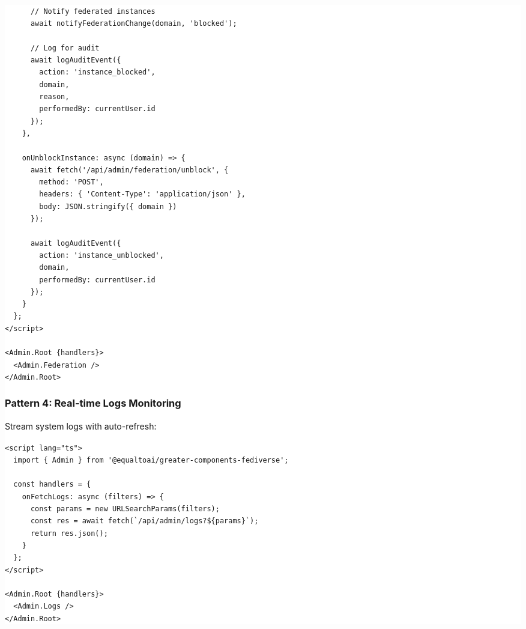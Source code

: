```svelte
      // Notify federated instances
      await notifyFederationChange(domain, 'blocked');
      
      // Log for audit
      await logAuditEvent({
        action: 'instance_blocked',
        domain,
        reason,
        performedBy: currentUser.id
      });
    },
    
    onUnblockInstance: async (domain) => {
      await fetch('/api/admin/federation/unblock', {
        method: 'POST',
        headers: { 'Content-Type': 'application/json' },
        body: JSON.stringify({ domain })
      });
      
      await logAuditEvent({
        action: 'instance_unblocked',
        domain,
        performedBy: currentUser.id
      });
    }
  };
</script>

<Admin.Root {handlers}>
  <Admin.Federation />
</Admin.Root>
```

### Pattern 4: Real-time Logs Monitoring

Stream system logs with auto-refresh:

```svelte
<script lang="ts">
  import { Admin } from '@equaltoai/greater-components-fediverse';
  
  const handlers = {
    onFetchLogs: async (filters) => {
      const params = new URLSearchParams(filters);
      const res = await fetch(`/api/admin/logs?${params}`);
      return res.json();
    }
  };
</script>

<Admin.Root {handlers}>
  <Admin.Logs />
</Admin.Root>
```
